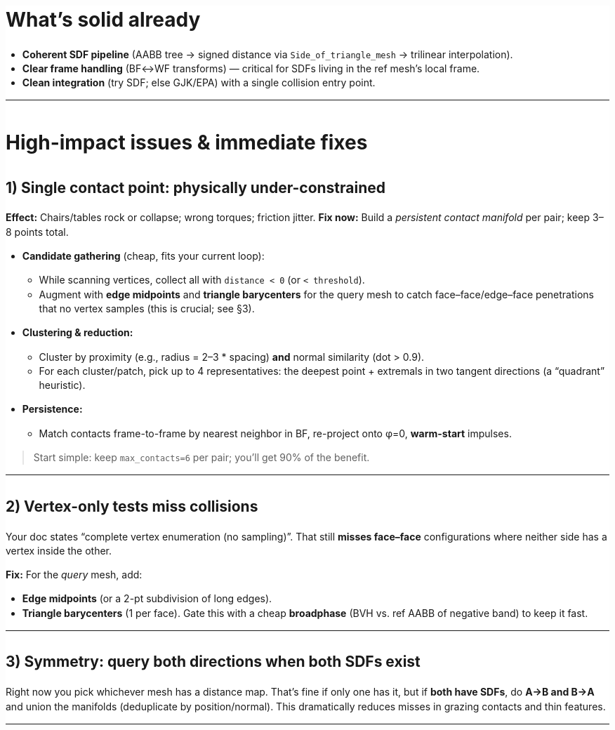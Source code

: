 # What’s solid already

* **Coherent SDF pipeline** (AABB tree → signed distance via `Side_of_triangle_mesh` → trilinear interpolation).
* **Clear frame handling** (BF↔WF transforms) — critical for SDFs living in the ref mesh’s local frame.
* **Clean integration** (try SDF; else GJK/EPA) with a single collision entry point.

---

# High-impact issues & immediate fixes

## 1) Single contact point: physically under-constrained

**Effect:** Chairs/tables rock or collapse; wrong torques; friction jitter.
**Fix now:** Build a *persistent contact manifold* per pair; keep 3–8 points total.

* **Candidate gathering** (cheap, fits your current loop):

  * While scanning vertices, collect all with `distance < 0` (or `< threshold`).
  * Augment with **edge midpoints** and **triangle barycenters** for the query mesh to catch face–face/edge–face penetrations that no vertex samples (this is crucial; see §3).
* **Clustering & reduction:**

  * Cluster by proximity (e.g., radius = 2–3 \* spacing) **and** normal similarity (dot > 0.9).
  * For each cluster/patch, pick up to 4 representatives: the deepest point + extremals in two tangent directions (a “quadrant” heuristic).
* **Persistence:**

  * Match contacts frame-to-frame by nearest neighbor in BF, re-project onto φ=0, **warm-start** impulses.

> Start simple: keep `max_contacts=6` per pair; you’ll get 90% of the benefit.

---

## 2) Vertex-only tests miss collisions

Your doc states “complete vertex enumeration (no sampling)”. That still **misses face–face** configurations where neither side has a vertex inside the other.

**Fix:** For the *query* mesh, add:

* **Edge midpoints** (or a 2-pt subdivision of long edges).
* **Triangle barycenters** (1 per face).
  Gate this with a cheap **broadphase** (BVH vs. ref AABB of negative band) to keep it fast.

---

## 3) Symmetry: query both directions when both SDFs exist

Right now you pick whichever mesh has a distance map. That’s fine if only one has it, but if **both have SDFs**, do **A→B and B→A** and union the manifolds (deduplicate by position/normal). This dramatically reduces misses in grazing contacts and thin features.

---